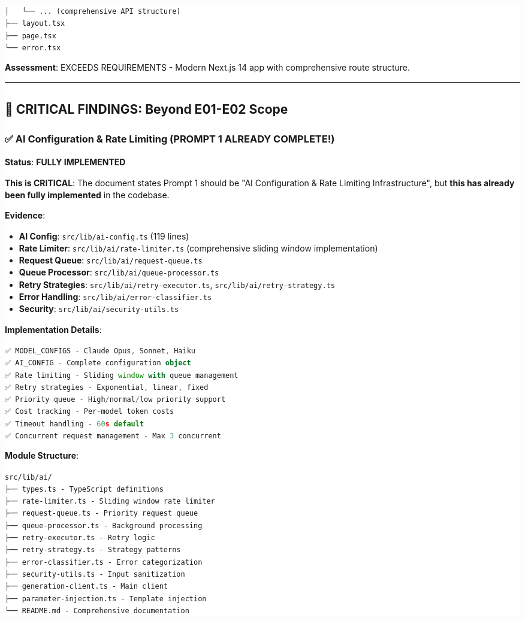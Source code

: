 ```
│   └── ... (comprehensive API structure)
├── layout.tsx
├── page.tsx
└── error.tsx
```

**Assessment**: EXCEEDS REQUIREMENTS - Modern Next.js 14 app with comprehensive route structure.

---

## 🚨 CRITICAL FINDINGS: Beyond E01-E02 Scope

### ✅ AI Configuration & Rate Limiting (PROMPT 1 ALREADY COMPLETE!)

**Status**: **FULLY IMPLEMENTED**

**This is CRITICAL**: The document states Prompt 1 should be "AI Configuration & Rate Limiting Infrastructure", but **this has already been fully implemented** in the codebase.

**Evidence**:
- **AI Config**: `src/lib/ai-config.ts` (119 lines)
- **Rate Limiter**: `src/lib/ai/rate-limiter.ts` (comprehensive sliding window implementation)
- **Request Queue**: `src/lib/ai/request-queue.ts`
- **Queue Processor**: `src/lib/ai/queue-processor.ts`
- **Retry Strategies**: `src/lib/ai/retry-executor.ts`, `src/lib/ai/retry-strategy.ts`
- **Error Handling**: `src/lib/ai/error-classifier.ts`
- **Security**: `src/lib/ai/security-utils.ts`

**Implementation Details**:
```typescript
✅ MODEL_CONFIGS - Claude Opus, Sonnet, Haiku
✅ AI_CONFIG - Complete configuration object
✅ Rate limiting - Sliding window with queue management
✅ Retry strategies - Exponential, linear, fixed
✅ Priority queue - High/normal/low priority support
✅ Cost tracking - Per-model token costs
✅ Timeout handling - 60s default
✅ Concurrent request management - Max 3 concurrent
```

**Module Structure**:
```
src/lib/ai/
├── types.ts - TypeScript definitions
├── rate-limiter.ts - Sliding window rate limiter
├── request-queue.ts - Priority request queue
├── queue-processor.ts - Background processing
├── retry-executor.ts - Retry logic
├── retry-strategy.ts - Strategy patterns
├── error-classifier.ts - Error categorization
├── security-utils.ts - Input sanitization
├── generation-client.ts - Main client
├── parameter-injection.ts - Template injection
└── README.md - Comprehensive documentation
```

